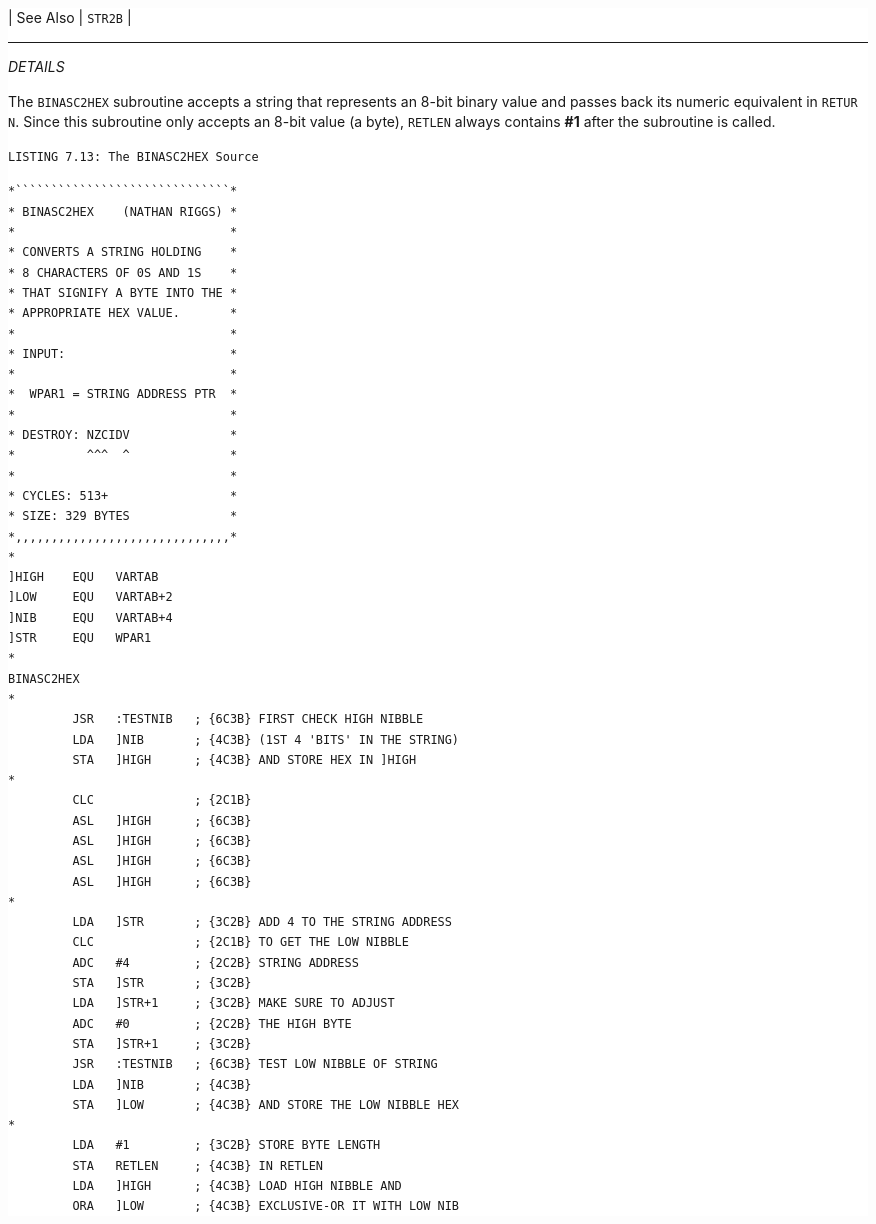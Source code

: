 | See Also        | `STR2B`                              |

---

*DETAILS*

The `BINASC2HEX` subroutine accepts a string that represents an 8-bit binary value and passes back its numeric equivalent in `RETURN`. Since this subroutine only accepts an 8-bit value (a byte), `RETLEN` always contains **#1** after the subroutine is called.



`LISTING 7.13: The BINASC2HEX Source`

```assembly
*``````````````````````````````*
* BINASC2HEX    (NATHAN RIGGS) *
*                              *
* CONVERTS A STRING HOLDING    *
* 8 CHARACTERS OF 0S AND 1S    *
* THAT SIGNIFY A BYTE INTO THE *
* APPROPRIATE HEX VALUE.       *
*                              *
* INPUT:                       *
*                              *
*  WPAR1 = STRING ADDRESS PTR  *
*                              *
* DESTROY: NZCIDV              *
*          ^^^  ^              *
*                              *
* CYCLES: 513+                 *
* SIZE: 329 BYTES              *
*,,,,,,,,,,,,,,,,,,,,,,,,,,,,,,*
*
]HIGH    EQU   VARTAB
]LOW     EQU   VARTAB+2
]NIB     EQU   VARTAB+4
]STR     EQU   WPAR1
*
BINASC2HEX
*
         JSR   :TESTNIB   ; {6C3B} FIRST CHECK HIGH NIBBLE
         LDA   ]NIB       ; {4C3B} (1ST 4 'BITS' IN THE STRING)
         STA   ]HIGH      ; {4C3B} AND STORE HEX IN ]HIGH
*
         CLC              ; {2C1B}
         ASL   ]HIGH      ; {6C3B}
         ASL   ]HIGH      ; {6C3B}
         ASL   ]HIGH      ; {6C3B}
         ASL   ]HIGH      ; {6C3B}
*
         LDA   ]STR       ; {3C2B} ADD 4 TO THE STRING ADDRESS
         CLC              ; {2C1B} TO GET THE LOW NIBBLE
         ADC   #4         ; {2C2B} STRING ADDRESS
         STA   ]STR       ; {3C2B}
         LDA   ]STR+1     ; {3C2B} MAKE SURE TO ADJUST
         ADC   #0         ; {2C2B} THE HIGH BYTE
         STA   ]STR+1     ; {3C2B}
         JSR   :TESTNIB   ; {6C3B} TEST LOW NIBBLE OF STRING
         LDA   ]NIB       ; {4C3B}
         STA   ]LOW       ; {4C3B} AND STORE THE LOW NIBBLE HEX
*
         LDA   #1         ; {3C2B} STORE BYTE LENGTH
         STA   RETLEN     ; {4C3B} IN RETLEN
         LDA   ]HIGH      ; {4C3B} LOAD HIGH NIBBLE AND
         ORA   ]LOW       ; {4C3B} EXCLUSIVE-OR IT WITH LOW NIB
```
